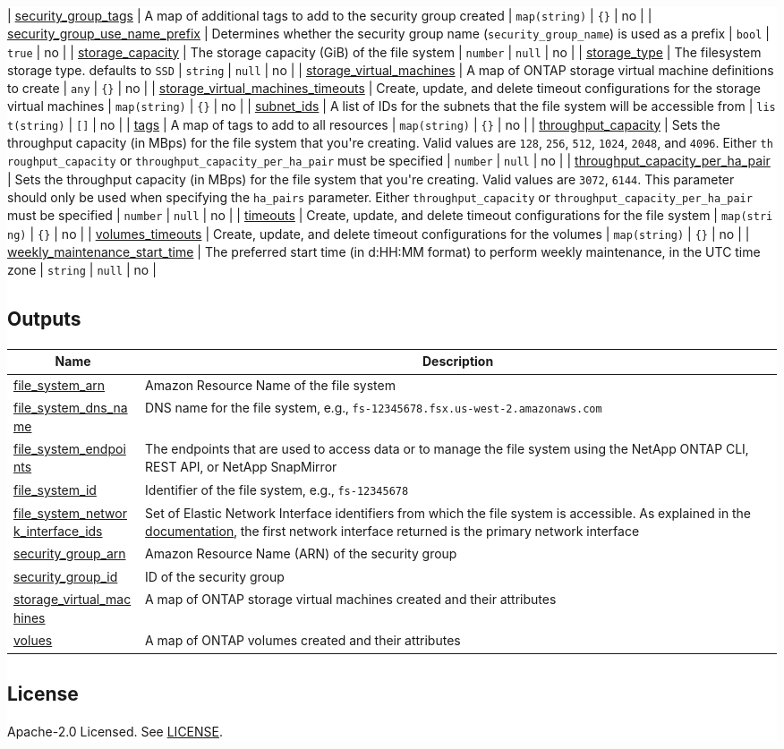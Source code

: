 | <a name="input_security_group_tags"></a> [security\_group\_tags](#input\_security\_group\_tags) | A map of additional tags to add to the security group created | `map(string)` | `{}` | no |
| <a name="input_security_group_use_name_prefix"></a> [security\_group\_use\_name\_prefix](#input\_security\_group\_use\_name\_prefix) | Determines whether the security group name (`security_group_name`) is used as a prefix | `bool` | `true` | no |
| <a name="input_storage_capacity"></a> [storage\_capacity](#input\_storage\_capacity) | The storage capacity (GiB) of the file system | `number` | `null` | no |
| <a name="input_storage_type"></a> [storage\_type](#input\_storage\_type) | The filesystem storage type. defaults to `SSD` | `string` | `null` | no |
| <a name="input_storage_virtual_machines"></a> [storage\_virtual\_machines](#input\_storage\_virtual\_machines) | A map of ONTAP storage virtual machine definitions to create | `any` | `{}` | no |
| <a name="input_storage_virtual_machines_timeouts"></a> [storage\_virtual\_machines\_timeouts](#input\_storage\_virtual\_machines\_timeouts) | Create, update, and delete timeout configurations for the storage virtual machines | `map(string)` | `{}` | no |
| <a name="input_subnet_ids"></a> [subnet\_ids](#input\_subnet\_ids) | A list of IDs for the subnets that the file system will be accessible from | `list(string)` | `[]` | no |
| <a name="input_tags"></a> [tags](#input\_tags) | A map of tags to add to all resources | `map(string)` | `{}` | no |
| <a name="input_throughput_capacity"></a> [throughput\_capacity](#input\_throughput\_capacity) | Sets the throughput capacity (in MBps) for the file system that you're creating. Valid values are `128`, `256`, `512`, `1024`, `2048`, and `4096`. Either `throughput_capacity` or `throughput_capacity_per_ha_pair` must be specified | `number` | `null` | no |
| <a name="input_throughput_capacity_per_ha_pair"></a> [throughput\_capacity\_per\_ha\_pair](#input\_throughput\_capacity\_per\_ha\_pair) | Sets the throughput capacity (in MBps) for the file system that you're creating. Valid values are `3072`, `6144`. This parameter should only be used when specifying the `ha_pairs` parameter. Either `throughput_capacity` or `throughput_capacity_per_ha_pair` must be specified | `number` | `null` | no |
| <a name="input_timeouts"></a> [timeouts](#input\_timeouts) | Create, update, and delete timeout configurations for the file system | `map(string)` | `{}` | no |
| <a name="input_volumes_timeouts"></a> [volumes\_timeouts](#input\_volumes\_timeouts) | Create, update, and delete timeout configurations for the volumes | `map(string)` | `{}` | no |
| <a name="input_weekly_maintenance_start_time"></a> [weekly\_maintenance\_start\_time](#input\_weekly\_maintenance\_start\_time) | The preferred start time (in d:HH:MM format) to perform weekly maintenance, in the UTC time zone | `string` | `null` | no |

## Outputs

| Name | Description |
|------|-------------|
| <a name="output_file_system_arn"></a> [file\_system\_arn](#output\_file\_system\_arn) | Amazon Resource Name of the file system |
| <a name="output_file_system_dns_name"></a> [file\_system\_dns\_name](#output\_file\_system\_dns\_name) | DNS name for the file system, e.g., `fs-12345678.fsx.us-west-2.amazonaws.com` |
| <a name="output_file_system_endpoints"></a> [file\_system\_endpoints](#output\_file\_system\_endpoints) | The endpoints that are used to access data or to manage the file system using the NetApp ONTAP CLI, REST API, or NetApp SnapMirror |
| <a name="output_file_system_id"></a> [file\_system\_id](#output\_file\_system\_id) | Identifier of the file system, e.g., `fs-12345678` |
| <a name="output_file_system_network_interface_ids"></a> [file\_system\_network\_interface\_ids](#output\_file\_system\_network\_interface\_ids) | Set of Elastic Network Interface identifiers from which the file system is accessible. As explained in the [documentation](https://docs.aws.amazon.com/fsx/latest/LustreGuide/mounting-on-premises.html), the first network interface returned is the primary network interface |
| <a name="output_security_group_arn"></a> [security\_group\_arn](#output\_security\_group\_arn) | Amazon Resource Name (ARN) of the security group |
| <a name="output_security_group_id"></a> [security\_group\_id](#output\_security\_group\_id) | ID of the security group |
| <a name="output_storage_virtual_machines"></a> [storage\_virtual\_machines](#output\_storage\_virtual\_machines) | A map of ONTAP storage virtual machines created and their attributes |
| <a name="output_volues"></a> [volues](#output\_volues) | A map of ONTAP volumes created and their attributes |


## License

Apache-2.0 Licensed. See [LICENSE](https://github.com/terraform-aws-modules/terraform-aws-fsx/blob/master/LICENSE).

